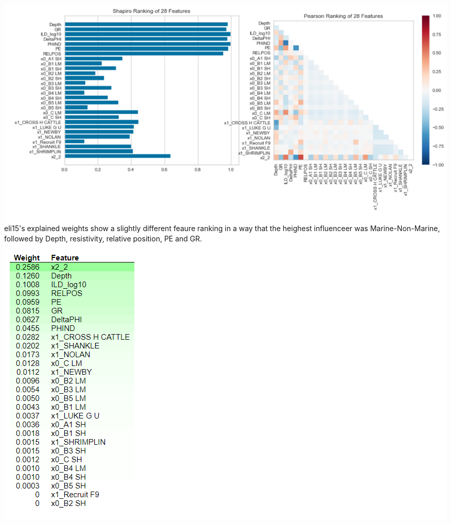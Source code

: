 <img src='https://raw.githubusercontent.com/NehaP92/dsc-mod-3-project-v2-1-onl01-dtsc-pt-041320/master/DT_shapiro.png'>

eli15's explained weights show a slightly different feaure ranking in a way that the heighest influenceer was Marine-Non-Marine, followed by Depth, resistivity, relative position, PE and GR.

<img src='https://raw.githubusercontent.com/NehaP92/dsc-mod-3-project-v2-1-onl01-dtsc-pt-041320/master/eli5_DT.png'>
